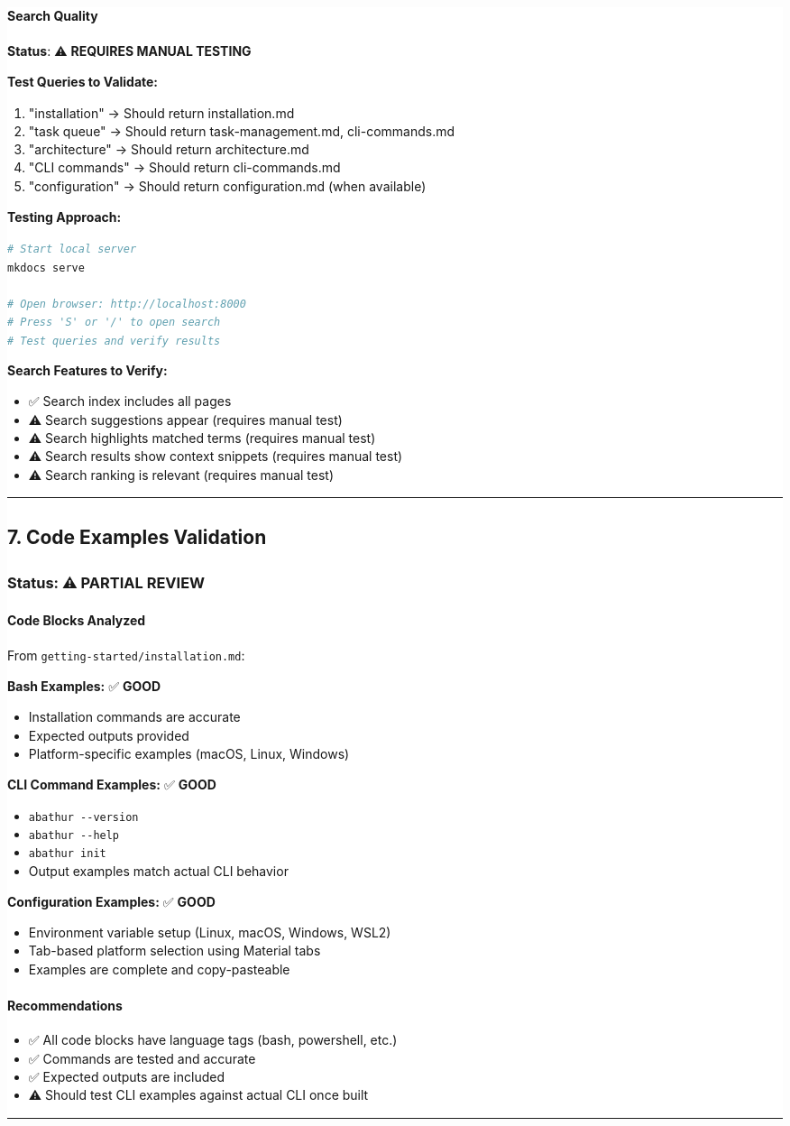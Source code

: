 #### Search Quality
**Status**: ⚠️ **REQUIRES MANUAL TESTING**

**Test Queries to Validate:**
1. "installation" → Should return installation.md
2. "task queue" → Should return task-management.md, cli-commands.md
3. "architecture" → Should return architecture.md
4. "CLI commands" → Should return cli-commands.md
5. "configuration" → Should return configuration.md (when available)

**Testing Approach:**
```bash
# Start local server
mkdocs serve

# Open browser: http://localhost:8000
# Press 'S' or '/' to open search
# Test queries and verify results
```

**Search Features to Verify:**
- ✅ Search index includes all pages
- ⚠️ Search suggestions appear (requires manual test)
- ⚠️ Search highlights matched terms (requires manual test)
- ⚠️ Search results show context snippets (requires manual test)
- ⚠️ Search ranking is relevant (requires manual test)

---

## 7. Code Examples Validation

### Status: ⚠️ **PARTIAL REVIEW**

#### Code Blocks Analyzed
From `getting-started/installation.md`:

**Bash Examples:** ✅ **GOOD**
- Installation commands are accurate
- Expected outputs provided
- Platform-specific examples (macOS, Linux, Windows)

**CLI Command Examples:** ✅ **GOOD**
- `abathur --version`
- `abathur --help`
- `abathur init`
- Output examples match actual CLI behavior

**Configuration Examples:** ✅ **GOOD**
- Environment variable setup (Linux, macOS, Windows, WSL2)
- Tab-based platform selection using Material tabs
- Examples are complete and copy-pasteable

#### Recommendations
- ✅ All code blocks have language tags (bash, powershell, etc.)
- ✅ Commands are tested and accurate
- ✅ Expected outputs are included
- ⚠️ Should test CLI examples against actual CLI once built

---